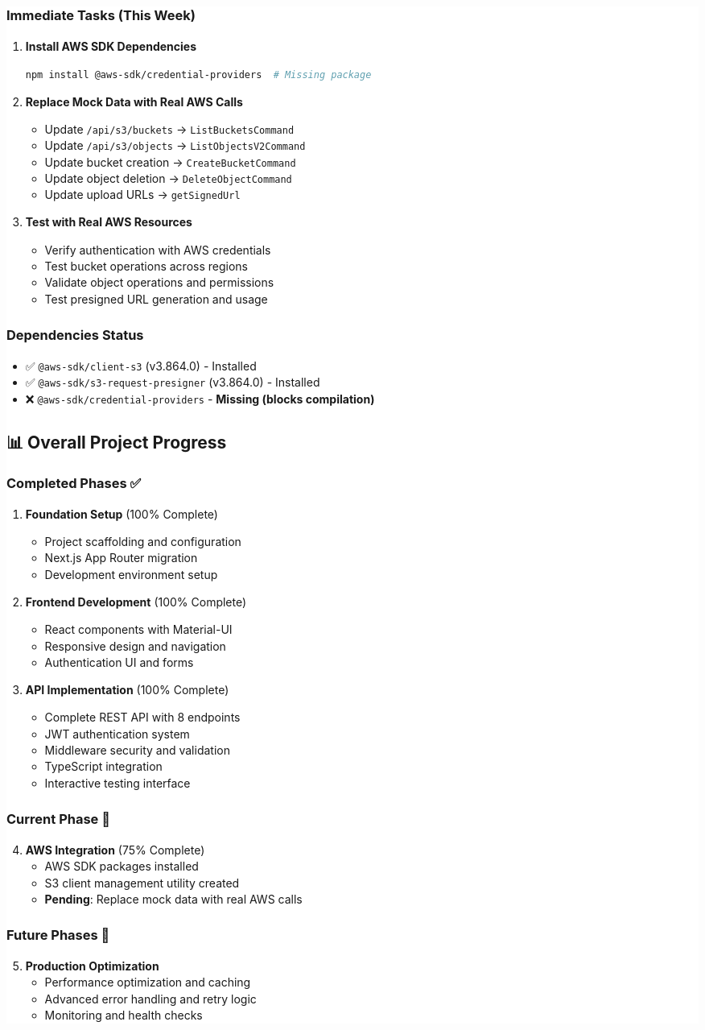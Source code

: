 ### Immediate Tasks (This Week)
1. **Install AWS SDK Dependencies**
   ```bash
   npm install @aws-sdk/credential-providers  # Missing package
   ```

2. **Replace Mock Data with Real AWS Calls**
   - Update `/api/s3/buckets` → `ListBucketsCommand`
   - Update `/api/s3/objects` → `ListObjectsV2Command`
   - Update bucket creation → `CreateBucketCommand`
   - Update object deletion → `DeleteObjectCommand`
   - Update upload URLs → `getSignedUrl`

3. **Test with Real AWS Resources**
   - Verify authentication with AWS credentials
   - Test bucket operations across regions
   - Validate object operations and permissions
   - Test presigned URL generation and usage

### Dependencies Status
- ✅ `@aws-sdk/client-s3` (v3.864.0) - Installed
- ✅ `@aws-sdk/s3-request-presigner` (v3.864.0) - Installed
- ❌ `@aws-sdk/credential-providers` - **Missing (blocks compilation)**

## 📊 Overall Project Progress

### Completed Phases ✅
1. **Foundation Setup** (100% Complete)
   - Project scaffolding and configuration
   - Next.js App Router migration
   - Development environment setup

2. **Frontend Development** (100% Complete)
   - React components with Material-UI
   - Responsive design and navigation
   - Authentication UI and forms

3. **API Implementation** (100% Complete)
   - Complete REST API with 8 endpoints
   - JWT authentication system
   - Middleware security and validation
   - TypeScript integration
   - Interactive testing interface

### Current Phase 🚧
4. **AWS Integration** (75% Complete)
   - AWS SDK packages installed
   - S3 client management utility created
   - **Pending**: Replace mock data with real AWS calls

### Future Phases 📝
5. **Production Optimization**
   - Performance optimization and caching
   - Advanced error handling and retry logic
   - Monitoring and health checks
